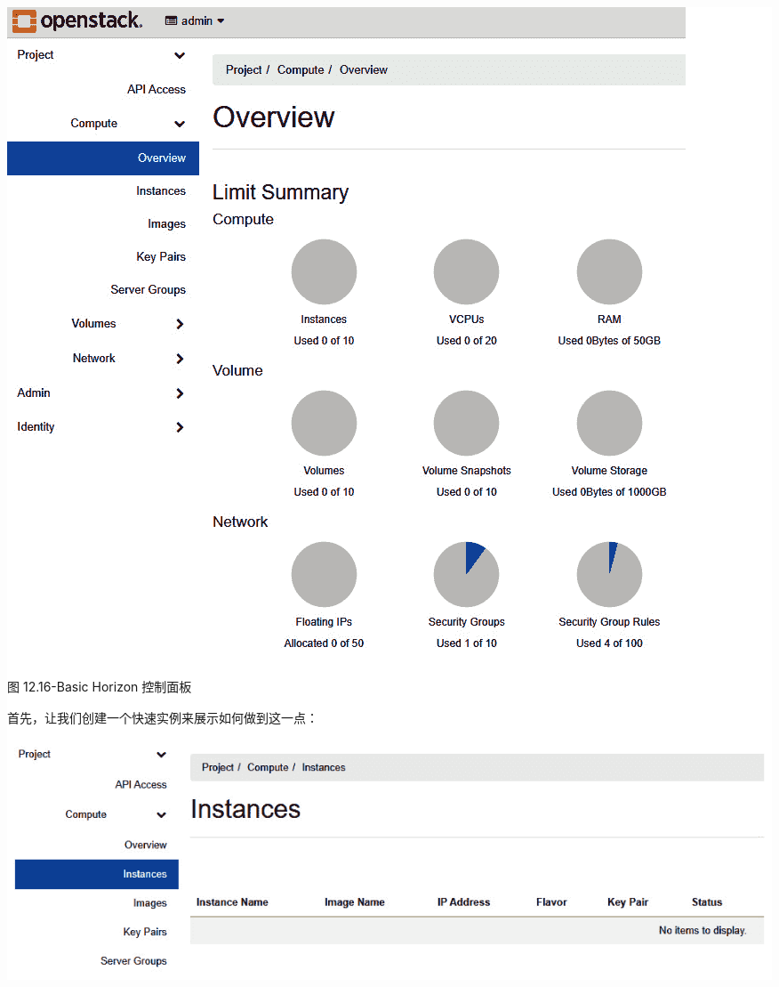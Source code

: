 ![Figure 12.16 – Basic Horizon dashboard ](img/B14834_12_16.jpg)

图 12.16-Basic Horizon 控制面板

首先，让我们创建一个快速实例来展示如何做到这一点：

![Figure 12.17 – Creating an instance ](img/B14834_12_17.jpg)
